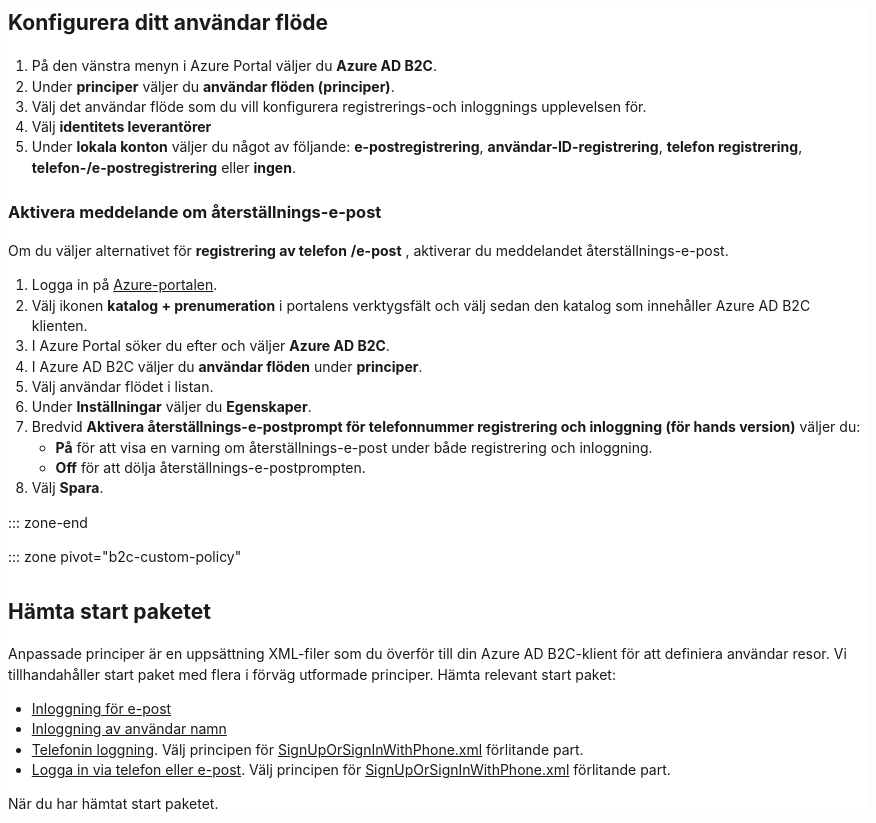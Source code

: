 ## <a name="configure-your-user-flow"></a>Konfigurera ditt användar flöde

1. På den vänstra menyn i Azure Portal väljer du **Azure AD B2C**.
1. Under **principer** väljer du **användar flöden (principer)**.
1. Välj det användar flöde som du vill konfigurera registrerings-och inloggnings upplevelsen för.
1. Välj **identitets leverantörer**
1. Under **lokala konton** väljer du något av följande: **e-postregistrering**,  **användar-ID-registrering**, **telefon registrering**, **telefon-/e-postregistrering** eller **ingen**.

### <a name="enable-the-recovery-email-prompt"></a>Aktivera meddelande om återställnings-e-post

Om du väljer alternativet för **registrering av telefon** **/e-post** , aktiverar du meddelandet återställnings-e-post.

1. Logga in på [Azure-portalen](https://portal.azure.com).
1. Välj ikonen **katalog + prenumeration** i portalens verktygsfält och välj sedan den katalog som innehåller Azure AD B2C klienten.
1. I Azure Portal söker du efter och väljer **Azure AD B2C**.
1. I Azure AD B2C väljer du **användar flöden** under **principer**.
1. Välj användar flödet i listan.
1. Under **Inställningar** väljer du **Egenskaper**.
1. Bredvid **Aktivera återställnings-e-postprompt för telefonnummer registrering och inloggning (för hands version)** väljer du:
   - **På** för att visa en varning om återställnings-e-post under både registrering och inloggning.
   - **Off** för att dölja återställnings-e-postprompten.
1. Välj **Spara**.

::: zone-end

::: zone pivot="b2c-custom-policy"

## <a name="get-the-starter-pack"></a>Hämta start paketet

Anpassade principer är en uppsättning XML-filer som du överför till din Azure AD B2C-klient för att definiera användar resor. Vi tillhandahåller start paket med flera i förväg utformade principer. Hämta relevant start paket: 

- [Inloggning för e-post](https://github.com/Azure-Samples/active-directory-b2c-custom-policy-starterpack/tree/master/SocialAndLocalAccounts)
- [Inloggning av användar namn](https://github.com/azure-ad-b2c/samples/tree/master/policies/username-signup-or-signin)
- [Telefonin loggning](https://github.com/Azure-Samples/active-directory-b2c-custom-policy-starterpack/tree/master/scenarios/phone-number-passwordless). Välj principen för [SignUpOrSignInWithPhone.xml](https://github.com/Azure-Samples/active-directory-b2c-custom-policy-starterpack/blob/master/scenarios/phone-number-passwordless/SignUpOrSignInWithPhone.xml) förlitande part. 
- [Logga in via telefon eller e-post](https://github.com/Azure-Samples/active-directory-b2c-custom-policy-starterpack/tree/master/scenarios/phone-number-passwordless). Välj principen för [SignUpOrSignInWithPhone.xml](https://github.com/Azure-Samples/active-directory-b2c-custom-policy-starterpack/blob/master/scenarios/phone-number-passwordless/SignUpOrSignInWithPhoneOrEmail.xml) förlitande part.

När du har hämtat start paketet.
